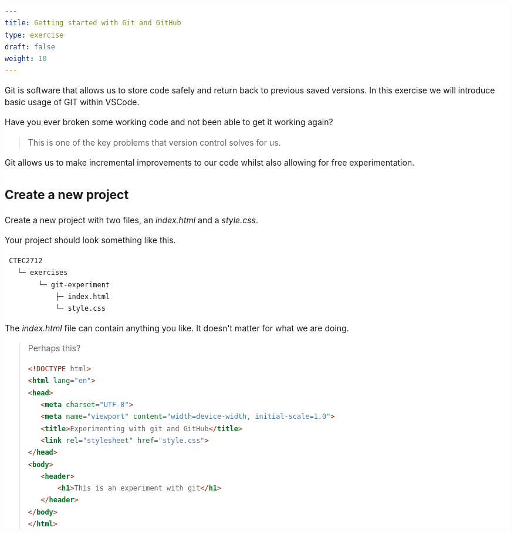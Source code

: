 ```yaml
---
title: Getting started with Git and GitHub
type: exercise
draft: false
weight: 10
---
```


Git is software that allows us to store code safely and return back to previous saved versions.
In this exercise we will introduce basic usage of GIT within VSCode.




Have you ever broken some working code and not been able to get it working again?

> This is one of the key problems that version control solves for us.

Git allows us to make incremental improvements to our code whilst also allowing for free experimentation.

## Create a new project

Create a new project with two files, an *index.html* and a *style.css*.

Your project should look something like this.

```markdown {linenos=false}
 CTEC2712
   └─ exercises
        └─ git-experiment
            ├─ index.html
            └─ style.css
```

The *index.html* file can contain anything you like. 
It doesn't matter for what we are doing.

>Perhaps this?
>
>```html
><!DOCTYPE html>
><html lang="en">
><head>
>    <meta charset="UTF-8">
>    <meta name="viewport" content="width=device-width, initial-scale=1.0">
>    <title>Experimenting with git and GitHub</title>
>    <link rel="stylesheet" href="style.css">
></head>
><body>
>    <header>
>        <h1>This is an experiment with git</h1>
>    </header>
></body>
></html>
>```
